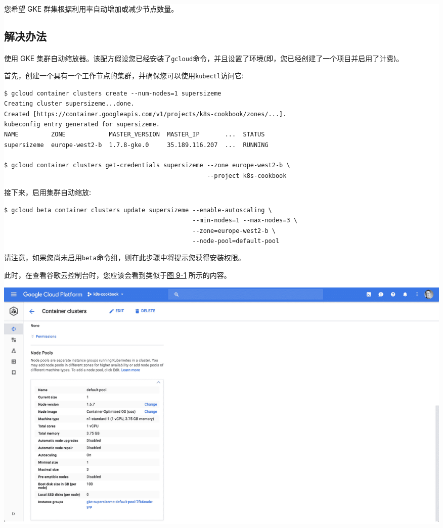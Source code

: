您希望 GKE 群集根据利用率自动增加或减少节点数量。

## 解决办法

使用 GKE 集群自动缩放器。该配方假设您已经安装了`gcloud`命令，并且设置了环境(即，您已经创建了一个项目并启用了计费)。

首先，创建一个具有一个工作节点的集群，并确保您可以使用`kubectl`访问它:

```
$ gcloud container clusters create --num-nodes=1 supersizeme
Creating cluster supersizeme...done.
Created [https://container.googleapis.com/v1/projects/k8s-cookbook/zones/...].
kubeconfig entry generated for supersizeme.
NAME         ZONE            MASTER_VERSION  MASTER_IP       ...  STATUS
supersizeme  europe-west2-b  1.7.8-gke.0     35.189.116.207  ...  RUNNING

$ gcloud container clusters get-credentials supersizeme --zone europe-west2-b \
                                                        --project k8s-cookbook

```

接下来，启用集群自动缩放:

```
$ gcloud beta container clusters update supersizeme --enable-autoscaling \
                                                    --min-nodes=1 --max-nodes=3 \
                                                    --zone=europe-west2-b \
                                                    --node-pool=default-pool

```

请注意，如果您尚未启用`beta`命令组，则在此步骤中将提示您获得安装权限。

此时，在查看谷歌云控制台时，您应该会看到类似于[图 9-1](#gke-cluster-autoscale-1-node) 所示的内容。

![Screenshot Of The Google Cloud Console, Showing The Initial Cluster Size of One Node](img/k8sc_0901.png)
